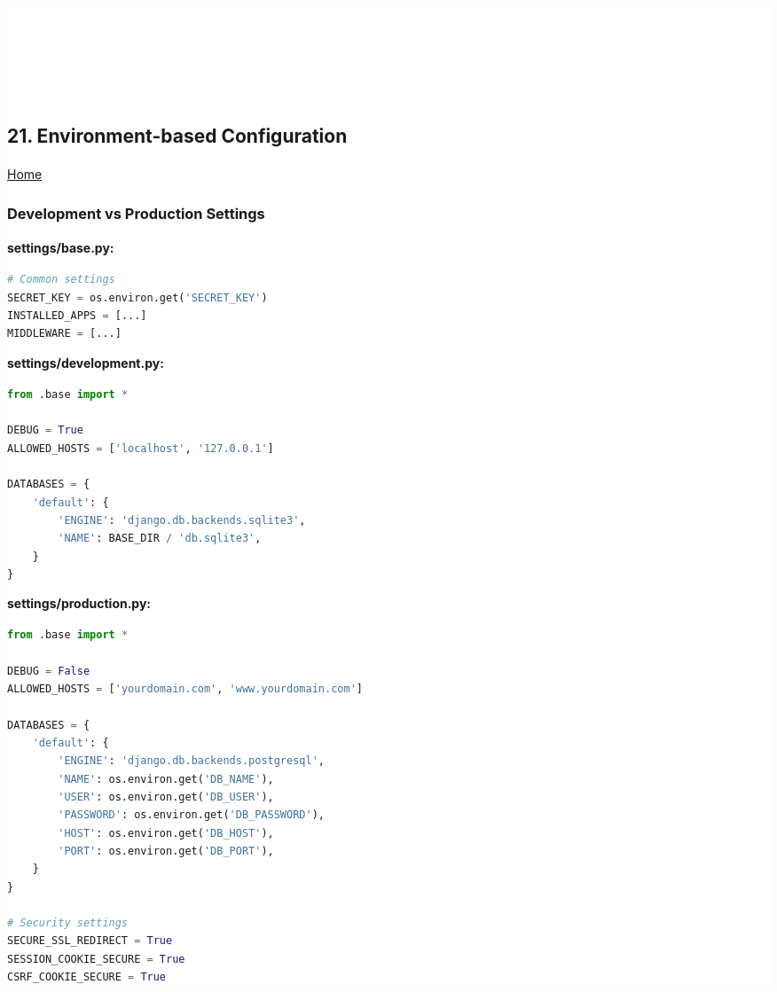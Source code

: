 <br>
<br>
<br>
<br>
<br>



## 21. Environment-based Configuration
[Home](#django-settings-documentation)

### Development vs Production Settings

**settings/base.py:**
```python
# Common settings
SECRET_KEY = os.environ.get('SECRET_KEY')
INSTALLED_APPS = [...]
MIDDLEWARE = [...]
```

**settings/development.py:**
```python
from .base import *

DEBUG = True
ALLOWED_HOSTS = ['localhost', '127.0.0.1']

DATABASES = {
    'default': {
        'ENGINE': 'django.db.backends.sqlite3',
        'NAME': BASE_DIR / 'db.sqlite3',
    }
}
```

**settings/production.py:**
```python
from .base import *

DEBUG = False
ALLOWED_HOSTS = ['yourdomain.com', 'www.yourdomain.com']

DATABASES = {
    'default': {
        'ENGINE': 'django.db.backends.postgresql',
        'NAME': os.environ.get('DB_NAME'),
        'USER': os.environ.get('DB_USER'),
        'PASSWORD': os.environ.get('DB_PASSWORD'),
        'HOST': os.environ.get('DB_HOST'),
        'PORT': os.environ.get('DB_PORT'),
    }
}

# Security settings
SECURE_SSL_REDIRECT = True
SESSION_COOKIE_SECURE = True
CSRF_COOKIE_SECURE = True
```
